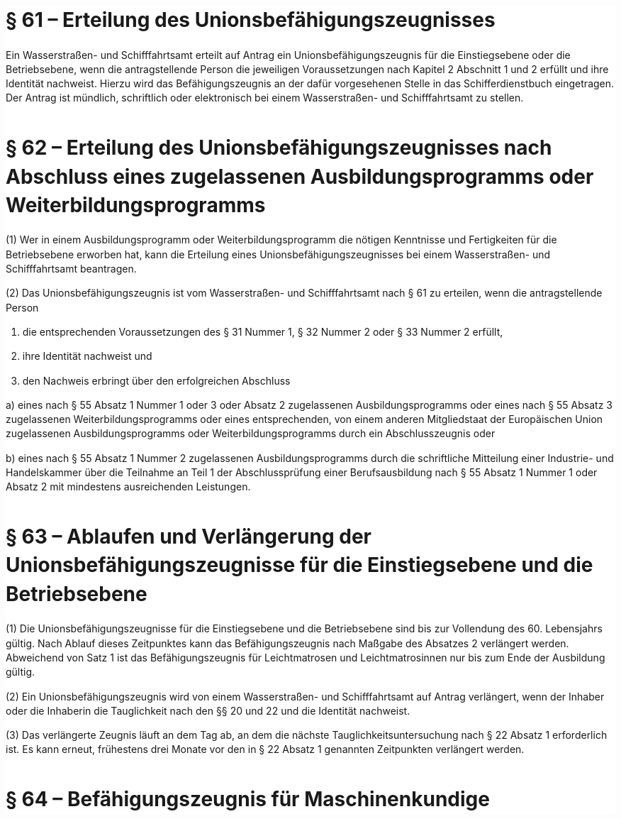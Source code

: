# § 61 – Erteilung des Unionsbefähigungszeugnisses

Ein Wasserstraßen- und Schifffahrtsamt erteilt auf Antrag ein Unionsbefähigungszeugnis für die Einstiegsebene oder die Betriebsebene, wenn die antragstellende Person die jeweiligen Voraussetzungen nach Kapitel 2 Abschnitt 1 und 2 erfüllt und ihre Identität nachweist. Hierzu wird das Befähigungszeugnis an der dafür vorgesehenen Stelle in das Schifferdienstbuch eingetragen. Der Antrag ist mündlich, schriftlich oder elektronisch bei einem Wasserstraßen- und Schifffahrtsamt zu stellen.

# § 62 – Erteilung des Unionsbefähigungszeugnisses nach Abschluss eines zugelassenen Ausbildungsprogramms oder Weiterbildungsprogramms

(1) Wer in einem Ausbildungsprogramm oder Weiterbildungsprogramm die nötigen Kenntnisse und Fertigkeiten für die Betriebsebene erworben hat, kann die Erteilung eines Unionsbefähigungszeugnisses bei einem Wasserstraßen- und Schifffahrtsamt beantragen.

(2) Das Unionsbefähigungszeugnis ist vom Wasserstraßen- und Schifffahrtsamt nach § 61 zu erteilen, wenn die antragstellende Person

1. die entsprechenden Voraussetzungen des § 31 Nummer 1, § 32 Nummer 2 oder § 33 Nummer 2 erfüllt,

2. ihre Identität nachweist und

3. den Nachweis erbringt über den erfolgreichen Abschluss

a) eines nach § 55 Absatz 1 Nummer 1 oder 3 oder Absatz 2 zugelassenen Ausbildungsprogramms oder eines nach § 55 Absatz 3 zugelassenen Weiterbildungsprogramms oder eines entsprechenden, von einem anderen Mitgliedstaat der Europäischen Union zugelassenen Ausbildungsprogramms oder Weiterbildungsprogramms durch ein Abschlusszeugnis oder

b) eines nach § 55 Absatz 1 Nummer 2 zugelassenen Ausbildungsprogramms durch die schriftliche Mitteilung einer Industrie- und Handelskammer über die Teilnahme an Teil 1 der Abschlussprüfung einer Berufsausbildung nach § 55 Absatz 1 Nummer 1 oder Absatz 2 mit mindestens ausreichenden Leistungen.

# § 63 – Ablaufen und Verlängerung der Unionsbefähigungszeugnisse für die Einstiegsebene und die Betriebsebene

(1) Die Unionsbefähigungszeugnisse für die Einstiegsebene und die Betriebsebene sind bis zur Vollendung des 60. Lebensjahrs gültig. Nach Ablauf dieses Zeitpunktes kann das Befähigungszeugnis nach Maßgabe des Absatzes 2 verlängert werden. Abweichend von Satz 1 ist das Befähigungszeugnis für Leichtmatrosen und Leichtmatrosinnen nur bis zum Ende der Ausbildung gültig.

(2) Ein Unionsbefähigungszeugnis wird von einem Wasserstraßen- und Schifffahrtsamt auf Antrag verlängert, wenn der Inhaber oder die Inhaberin die Tauglichkeit nach den §§ 20 und 22 und die Identität nachweist.

(3) Das verlängerte Zeugnis läuft an dem Tag ab, an dem die nächste Tauglichkeitsuntersuchung nach § 22 Absatz 1 erforderlich ist. Es kann erneut, frühestens drei Monate vor den in § 22 Absatz 1 genannten Zeitpunkten verlängert werden.

# § 64 – Befähigungszeugnis für Maschinenkundige

